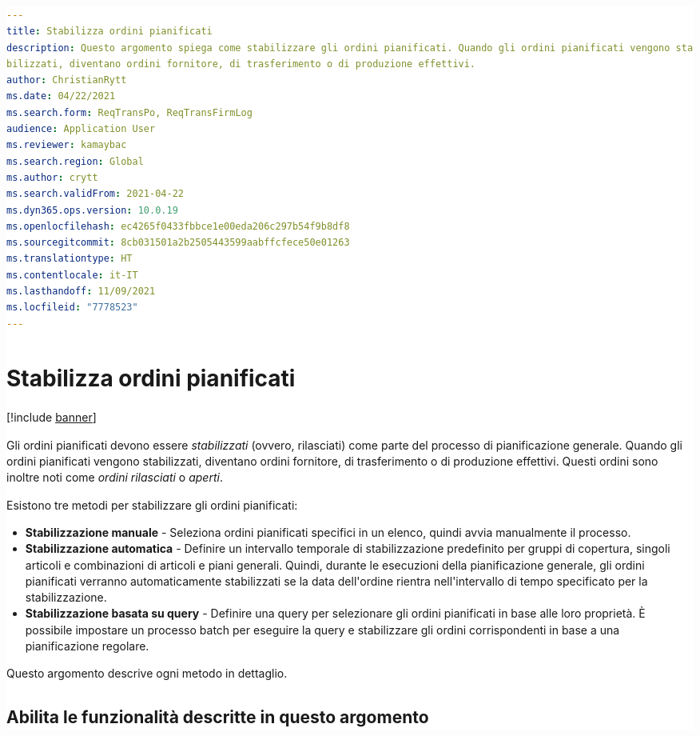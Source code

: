```yaml
---
title: Stabilizza ordini pianificati
description: Questo argomento spiega come stabilizzare gli ordini pianificati. Quando gli ordini pianificati vengono stabilizzati, diventano ordini fornitore, di trasferimento o di produzione effettivi.
author: ChristianRytt
ms.date: 04/22/2021
ms.search.form: ReqTransPo, ReqTransFirmLog
audience: Application User
ms.reviewer: kamaybac
ms.search.region: Global
ms.author: crytt
ms.search.validFrom: 2021-04-22
ms.dyn365.ops.version: 10.0.19
ms.openlocfilehash: ec4265f0433fbbce1e00eda206c297b54f9b8df8
ms.sourcegitcommit: 8cb031501a2b2505443599aabffcfece50e01263
ms.translationtype: HT
ms.contentlocale: it-IT
ms.lasthandoff: 11/09/2021
ms.locfileid: "7778523"
---
```

# <a name="firm-planned-orders"></a>Stabilizza ordini pianificati

[!include [banner](../../includes/banner.md)]

Gli ordini pianificati devono essere *stabilizzati* (ovvero, rilasciati) come parte del processo di pianificazione generale. Quando gli ordini pianificati vengono stabilizzati, diventano ordini fornitore, di trasferimento o di produzione effettivi. Questi ordini sono inoltre noti come *ordini rilasciati* o *aperti*.

Esistono tre metodi per stabilizzare gli ordini pianificati:

- **Stabilizzazione manuale** - Seleziona ordini pianificati specifici in un elenco, quindi avvia manualmente il processo.
- **Stabilizzazione automatica** - Definire un intervallo temporale di stabilizzazione predefinito per gruppi di copertura, singoli articoli e combinazioni di articoli e piani generali. Quindi, durante le esecuzioni della pianificazione generale, gli ordini pianificati verranno automaticamente stabilizzati se la data dell'ordine rientra nell'intervallo di tempo specificato per la stabilizzazione.
- **Stabilizzazione basata su query** - Definire una query per selezionare gli ordini pianificati in base alle loro proprietà. È possibile impostare un processo batch per eseguire la query e stabilizzare gli ordini corrispondenti in base a una pianificazione regolare.

Questo argomento descrive ogni metodo in dettaglio.

## <a name="enable-the-features-that-are-described-in-this-topic"></a><a name="enable-features"></a>Abilita le funzionalità descritte in questo argomento
